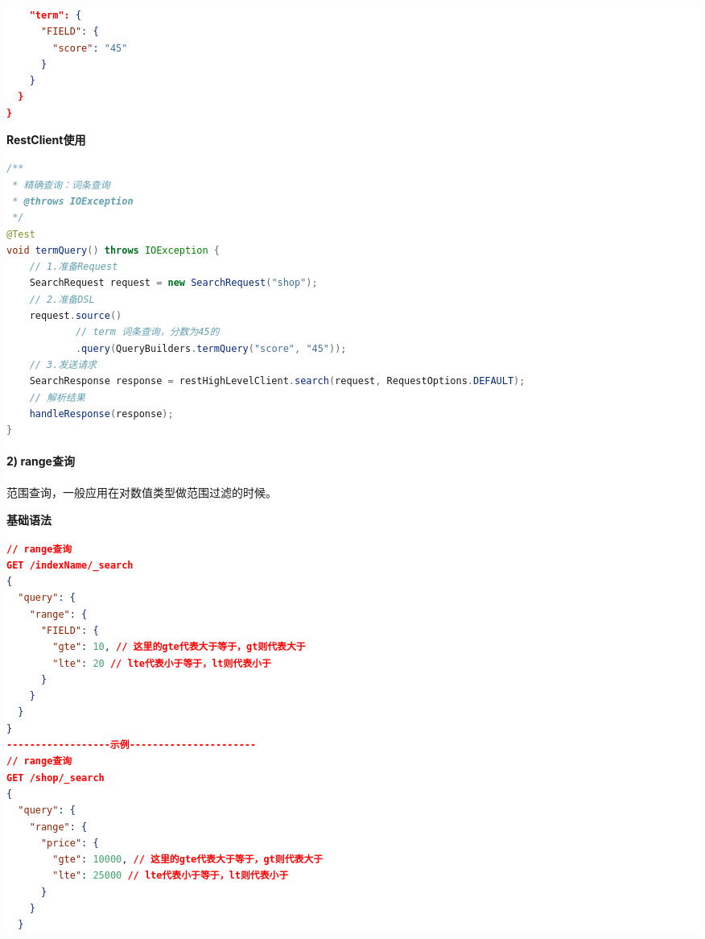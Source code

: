 ```json
    "term": {
      "FIELD": {
        "score": "45"
      }
    }
  }
}

```



**RestClient使用**

```java
/**
 * 精确查询：词条查询
 * @throws IOException
 */
@Test
void termQuery() throws IOException {
    // 1.准备Request
    SearchRequest request = new SearchRequest("shop");
    // 2.准备DSL
    request.source()
            // term 词条查询，分数为45的
            .query(QueryBuilders.termQuery("score", "45"));
    // 3.发送请求
    SearchResponse response = restHighLevelClient.search(request, RequestOptions.DEFAULT);
    // 解析结果
    handleResponse(response);
}
```



#### 2)  range查询

范围查询，一般应用在对数值类型做范围过滤的时候。



**基础语法**

```json
// range查询
GET /indexName/_search
{
  "query": {
    "range": {
      "FIELD": {
        "gte": 10, // 这里的gte代表大于等于，gt则代表大于
        "lte": 20 // lte代表小于等于，lt则代表小于
      }
    }
  }
}
------------------示例----------------------
// range查询
GET /shop/_search
{
  "query": {
    "range": {
      "price": {
        "gte": 10000, // 这里的gte代表大于等于，gt则代表大于
        "lte": 25000 // lte代表小于等于，lt则代表小于
      }
    }
  }
```